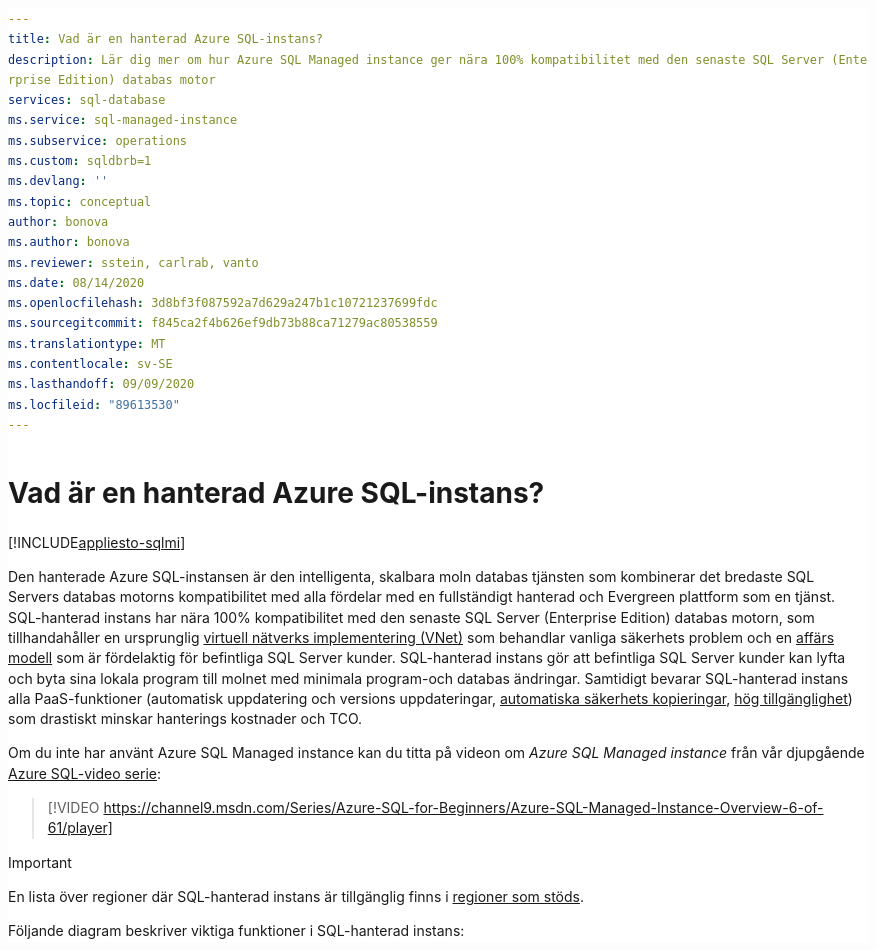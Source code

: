 ```yaml
---
title: Vad är en hanterad Azure SQL-instans?
description: Lär dig mer om hur Azure SQL Managed instance ger nära 100% kompatibilitet med den senaste SQL Server (Enterprise Edition) databas motor
services: sql-database
ms.service: sql-managed-instance
ms.subservice: operations
ms.custom: sqldbrb=1
ms.devlang: ''
ms.topic: conceptual
author: bonova
ms.author: bonova
ms.reviewer: sstein, carlrab, vanto
ms.date: 08/14/2020
ms.openlocfilehash: 3d8bf3f087592a7d629a247b1c10721237699fdc
ms.sourcegitcommit: f845ca2f4b626ef9db73b88ca71279ac80538559
ms.translationtype: MT
ms.contentlocale: sv-SE
ms.lasthandoff: 09/09/2020
ms.locfileid: "89613530"
---
```

# <a name="what-is-azure-sql-managed-instance"></a>Vad är en hanterad Azure SQL-instans?
[!INCLUDE[appliesto-sqlmi](../includes/appliesto-sqlmi.md)]

Den hanterade Azure SQL-instansen är den intelligenta, skalbara moln databas tjänsten som kombinerar det bredaste SQL Servers databas motorns kompatibilitet med alla fördelar med en fullständigt hanterad och Evergreen plattform som en tjänst. SQL-hanterad instans har nära 100% kompatibilitet med den senaste SQL Server (Enterprise Edition) databas motorn, som tillhandahåller en ursprunglig [virtuell nätverks implementering (VNet)](../../virtual-network/virtual-networks-overview.md) som behandlar vanliga säkerhets problem och en [affärs modell](https://azure.microsoft.com/pricing/details/sql-database/) som är fördelaktig för befintliga SQL Server kunder. SQL-hanterad instans gör att befintliga SQL Server kunder kan lyfta och byta sina lokala program till molnet med minimala program-och databas ändringar. Samtidigt bevarar SQL-hanterad instans alla PaaS-funktioner (automatisk uppdatering och versions uppdateringar, [automatiska säkerhets kopieringar](../database/automated-backups-overview.md), [hög tillgänglighet](../database/high-availability-sla.md)) som drastiskt minskar hanterings kostnader och TCO.

Om du inte har använt Azure SQL Managed instance kan du titta på videon om *Azure SQL Managed instance* från vår djupgående [Azure SQL-video serie](https://channel9.msdn.com/Series/Azure-SQL-for-Beginners?WT.mc_id=azuresql4beg_azuresql-ch9-niner):
> [!VIDEO https://channel9.msdn.com/Series/Azure-SQL-for-Beginners/Azure-SQL-Managed-Instance-Overview-6-of-61/player]

> [!IMPORTANT]
> En lista över regioner där SQL-hanterad instans är tillgänglig finns i [regioner som stöds](resource-limits.md#supported-regions).

Följande diagram beskriver viktiga funktioner i SQL-hanterad instans:
